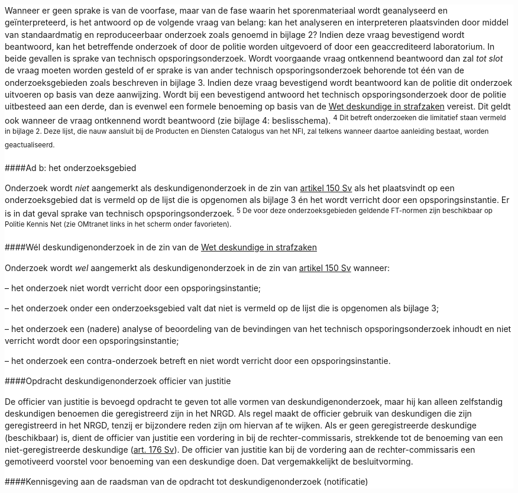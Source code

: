 Wanneer er geen sprake is van de voorfase, maar van de fase waarin het sporenmateriaal wordt geanalyseerd en geïnterpreteerd, is het antwoord op de volgende vraag van belang: kan het analyseren en interpreteren plaatsvinden door middel van standaardmatig en reproduceerbaar onderzoek zoals genoemd in bijlage 2? Indien deze vraag bevestigend wordt beantwoord, kan het betreffende onderzoek of door de politie worden uitgevoerd of door een geaccrediteerd laboratorium. In beide gevallen is sprake van technisch opsporingsonderzoek. Wordt voorgaande vraag ontkennend beantwoord dan zal *tot slot* de vraag moeten worden gesteld of er sprake is van ander technisch opsporingsonderzoek behorende tot één van de onderzoeksgebieden zoals beschreven in bijlage 3. Indien deze vraag bevestigend wordt beantwoord kan de politie dit onderzoek uitvoeren op basis van deze aanwijzing. Wordt bij een bevestigend antwoord het technisch opsporingsonderzoek door de politie uitbesteed aan een derde, dan is evenwel een formele benoeming op basis van de [Wet deskundige in strafzaken](../../../../../wet/wet/deskundige/in/strafzaken/BWBR0025251/README.md) vereist. Dit geldt ook wanneer de vraag ontkennend wordt beantwoord (zie bijlage 4: beslisschema). <sup> 4  Dit betreft onderzoeken die limitatief staan vermeld in bijlage 2. Deze lijst, die nauw aansluit bij de Producten en Diensten Catalogus van het NFI, zal telkens wanneer daartoe aanleiding bestaat, worden geactualiseerd.  </sup>     

####Ad b: het onderzoeksgebied

Onderzoek wordt *niet* aangemerkt als deskundigenonderzoek in de zin van [artikel 150 Sv](../../../../../wet/wet/van/15/januari/1921/BWBR0001903/README.md) als het plaatsvindt op een onderzoeksgebied dat is vermeld op de lijst die is opgenomen als bijlage 3 én het wordt verricht door een opsporingsinstantie. Er is in dat geval sprake van technisch opsporingsonderzoek. <sup> 5  De voor deze onderzoeksgebieden geldende FT-normen zijn beschikbaar op Politie Kennis Net (zie OMtranet links in het scherm onder favorieten).  </sup>   

####Wél deskundigenonderzoek in de zin van de [Wet deskundige in strafzaken](../../../../../wet/wet/deskundige/in/strafzaken/BWBR0025251/README.md)

Onderzoek wordt *wel* aangemerkt als deskundigenonderzoek in de zin van [artikel 150 Sv](../../../../../wet/wet/van/15/januari/1921/BWBR0001903/README.md) wanneer: 

– het onderzoek niet wordt verricht door een opsporingsinstantie;  

– het onderzoek onder een onderzoeksgebied valt dat niet is vermeld op de lijst die is opgenomen als bijlage 3;  

– het onderzoek een (nadere) analyse of beoordeling van de bevindingen van het technisch opsporingsonderzoek inhoudt en niet verricht wordt door een opsporingsinstantie;  

– het onderzoek een contra-onderzoek betreft en niet wordt verricht door een opsporingsinstantie.      

####Opdracht deskundigenonderzoek officier van justitie

De officier van justitie is bevoegd opdracht te geven tot alle vormen van deskundigenonderzoek, maar hij kan alleen zelfstandig deskundigen benoemen die geregistreerd zijn in het NRGD. Als regel maakt de officier gebruik van deskundigen die zijn geregistreerd in het NRGD, tenzij er bijzondere reden zijn om hiervan af te wijken. Als er geen geregistreerde deskundige (beschikbaar) is, dient de officier van justitie een vordering in bij de rechter-commissaris, strekkende tot de benoeming van een niet-geregistreerde deskundige ([art. 176 Sv](../../../../../wet/wet/van/15/januari/1921/BWBR0001903/README.md)). De officier van justitie kan bij de vordering aan de rechter-commissaris een gemotiveerd voorstel voor benoeming van een deskundige doen. Dat vergemakkelijkt de besluitvorming.      

####Kennisgeving aan de raadsman van de opdracht tot deskundigenonderzoek (notificatie)
